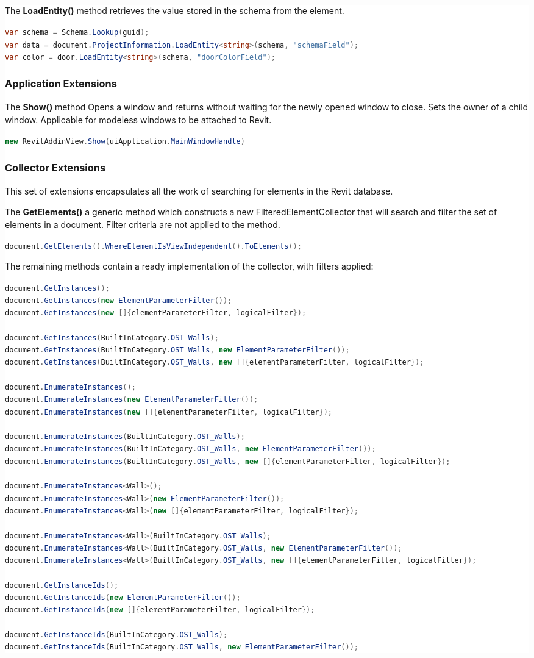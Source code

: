 The **LoadEntity()** method retrieves the value stored in the schema from the element.

```c#
var schema = Schema.Lookup(guid);
var data = document.ProjectInformation.LoadEntity<string>(schema, "schemaField");
var color = door.LoadEntity<string>(schema, "doorColorField");
```

### <a id="ApplicationExtensions">Application Extensions</a>

The **Show()** method Opens a window and returns without waiting for the newly opened window to close.
Sets the owner of a child window. Applicable for modeless windows to be attached to Revit.

```c#
new RevitAddinView.Show(uiApplication.MainWindowHandle)
```

### <a id="CollectorExtensions">Collector Extensions</a>

This set of extensions encapsulates all the work of searching for elements in the Revit database.

The **GetElements()** a generic method which constructs a new FilteredElementCollector that will search and filter the set of elements in a document.
Filter criteria are not applied to the method.

```c#
document.GetElements().WhereElementIsViewIndependent().ToElements();
```

The remaining methods contain a ready implementation of the collector, with filters applied:

```c#
document.GetInstances();
document.GetInstances(new ElementParameterFilter());
document.GetInstances(new []{elementParameterFilter, logicalFilter});

document.GetInstances(BuiltInCategory.OST_Walls);
document.GetInstances(BuiltInCategory.OST_Walls, new ElementParameterFilter());
document.GetInstances(BuiltInCategory.OST_Walls, new []{elementParameterFilter, logicalFilter});    

document.EnumerateInstances();
document.EnumerateInstances(new ElementParameterFilter());
document.EnumerateInstances(new []{elementParameterFilter, logicalFilter});

document.EnumerateInstances(BuiltInCategory.OST_Walls);
document.EnumerateInstances(BuiltInCategory.OST_Walls, new ElementParameterFilter());
document.EnumerateInstances(BuiltInCategory.OST_Walls, new []{elementParameterFilter, logicalFilter});   

document.EnumerateInstances<Wall>();
document.EnumerateInstances<Wall>(new ElementParameterFilter());
document.EnumerateInstances<Wall>(new []{elementParameterFilter, logicalFilter});

document.EnumerateInstances<Wall>(BuiltInCategory.OST_Walls);
document.EnumerateInstances<Wall>(BuiltInCategory.OST_Walls, new ElementParameterFilter());
document.EnumerateInstances<Wall>(BuiltInCategory.OST_Walls, new []{elementParameterFilter, logicalFilter});   

document.GetInstanceIds();
document.GetInstanceIds(new ElementParameterFilter());
document.GetInstanceIds(new []{elementParameterFilter, logicalFilter});

document.GetInstanceIds(BuiltInCategory.OST_Walls);
document.GetInstanceIds(BuiltInCategory.OST_Walls, new ElementParameterFilter());
```